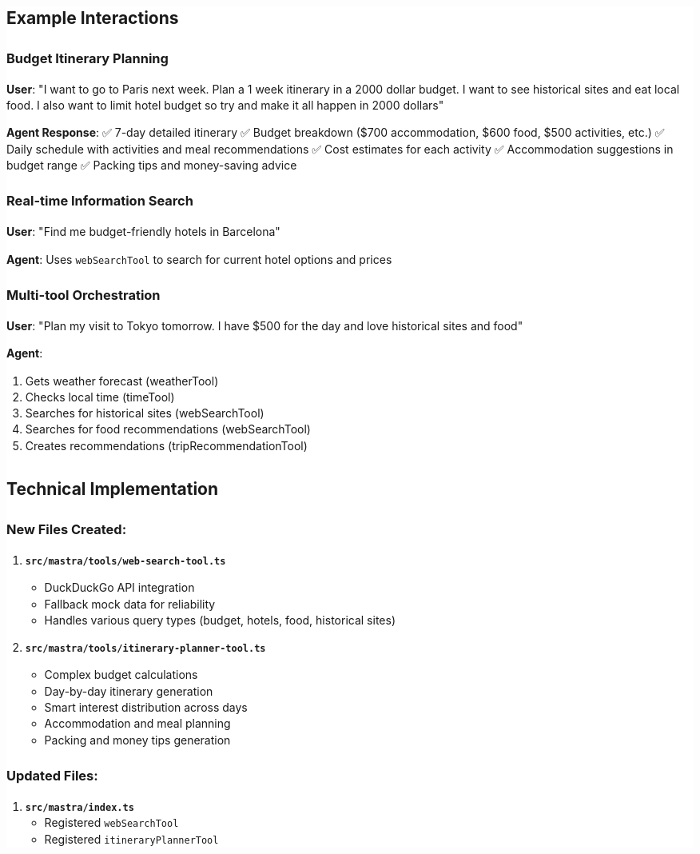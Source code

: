 ## Example Interactions

### Budget Itinerary Planning
**User**: "I want to go to Paris next week. Plan a 1 week itinerary in a 2000 dollar budget. I want to see historical sites and eat local food. I also want to limit hotel budget so try and make it all happen in 2000 dollars"

**Agent Response**:
✅ 7-day detailed itinerary
✅ Budget breakdown ($700 accommodation, $600 food, $500 activities, etc.)
✅ Daily schedule with activities and meal recommendations
✅ Cost estimates for each activity
✅ Accommodation suggestions in budget range
✅ Packing tips and money-saving advice

### Real-time Information Search
**User**: "Find me budget-friendly hotels in Barcelona"

**Agent**: Uses `webSearchTool` to search for current hotel options and prices

### Multi-tool Orchestration
**User**: "Plan my visit to Tokyo tomorrow. I have $500 for the day and love historical sites and food"

**Agent**: 
1. Gets weather forecast (weatherTool)
2. Checks local time (timeTool)
3. Searches for historical sites (webSearchTool)
4. Searches for food recommendations (webSearchTool)
5. Creates recommendations (tripRecommendationTool)

## Technical Implementation

### New Files Created:
1. **`src/mastra/tools/web-search-tool.ts`**
   - DuckDuckGo API integration
   - Fallback mock data for reliability
   - Handles various query types (budget, hotels, food, historical sites)

2. **`src/mastra/tools/itinerary-planner-tool.ts`**
   - Complex budget calculations
   - Day-by-day itinerary generation
   - Smart interest distribution across days
   - Accommodation and meal planning
   - Packing and money tips generation

### Updated Files:
1. **`src/mastra/index.ts`**
   - Registered `webSearchTool`
   - Registered `itineraryPlannerTool`

